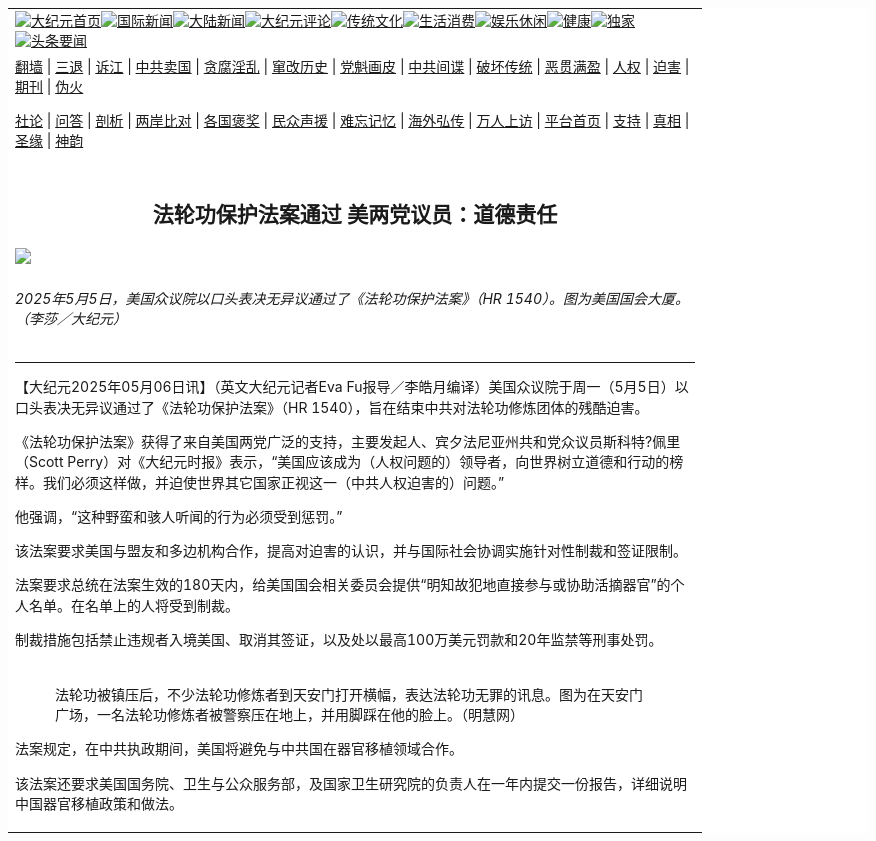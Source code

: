 <a name="1" id="1" target="_blank"></a><span id="1"></span>
<table align=center border="0"><tr><td colspan="2" VALIGN=TOP><a href="https://github.com/1992513/djy/blob/master/gb/nf1351518.md#1"><img src="https://raw.githubusercontent.com/1992513/www/master/t/djy/1.jpg" title="大纪元首页" alt="大纪元首页"></a><a href="https://github.com/1992513/djy/blob/master/gb/n24hr.md#1"><img src="https://raw.githubusercontent.com/1992513/www/master/t/djy/3.jpg" title="国际新闻" alt="国际新闻"></a><a href="https://github.com/1992513/djy/blob/master/gb/nsc413.md#1"><img src="https://raw.githubusercontent.com/1992513/www/master/t/djy/4.jpg" title="大陆新闻" alt="大陆新闻"></a><a href="https://github.com/1992513/djy/blob/master/gb/news392.md#1"><img src="https://raw.githubusercontent.com/1992513/www/master/t/djy/5.jpg" title="大纪元评论" alt="大纪元评论"></a><a href="https://github.com/1992513/djy/blob/master/gb/news2007.md#1"><img src="https://raw.githubusercontent.com/1992513/www/master/t/djy/6.jpg" title="传统文化" alt="传统文化"></a><a href="https://github.com/1992513/djy/blob/master/gb/news2008.md#1"><img src="https://raw.githubusercontent.com/1992513/www/master/t/djy/7.jpg" title="生活消费" alt="生活消费"></a><a href="https://github.com/1992513/djy/blob/master/gb/ncyule.md#1"><img src="https://raw.githubusercontent.com/1992513/www/master/t/djy/8.jpg" title="娱乐休闲" alt="娱乐休闲"></a><a href="https://github.com/1992513/djy/blob/master/gb/nsc1002.md#1"><img src="https://raw.githubusercontent.com/1992513/www/master/t/djy/9.jpg" title="健康" alt="健康"></a><a href="https://github.com/1992513/djy/blob/master/gb/nf6092.md#1"><img src="https://raw.githubusercontent.com/1992513/www/master/t/djy/10a.jpg" title="独家" alt="独家"></a><a href="https://github.com/1992513/djy/blob/master/gb/nf4514.md#1"><img src="https://raw.githubusercontent.com/1992513/www/master/t/djy/12a.jpg" title="头条要闻" alt="头条要闻"></a></td></tr>
<tr><td colspan="2" VALIGN=TOP><a target="_blank" href="https://github.com/1992513/www/blob/master/README.md?zsrh#1">翻墙</a> | <a target="_blank" href="https://github.com/1992513/djy/blob/master/gb/nf5657.md#1">三退</a> | <a target="_blank" href="https://github.com/1992513/djy/blob/master/gb/nf6124.md#1">诉江</a> | <a target="_blank" href="https://github.com/1992513/djy/blob/master/gb/nf1176117.md#1">中共卖国</a> | <a target="_blank" href="https://github.com/1992513/djy/blob/master/gb/nf5773.md#1">贪腐淫乱</a> | <a target="_blank" href="https://github.com/1992513/djy/blob/master/gb/nf1176115.md#1">窜改历史</a> | <a target="_blank" href="https://github.com/1992513/djy/blob/master/gb/nf1176107.md#1">党魁画皮</a> | <a target="_blank" href="https://github.com/1992513/djy/blob/master/gb/nf1320400.md#1">中共间谍</a> | <a target="_blank" href="https://github.com/1992513/djy/blob/master/gb/nf1176114.md#1">破坏传统</a> | <a target="_blank" href="https://github.com/1992513/ntdtv/blob/master/gb/prog447_1.md#1">恶贯满盈</a> | <a target="_blank" href="https://github.com/1992513/djy/blob/master/gb/ncid278.md#1">人权</a> | <a target="_blank" href="https://github.com/1992513/djy/blob/master/gb/nf1176111.md#1">迫害</a> | <a target="_blank" href="https://gitlab.com/szzdlab/mh-qikan/blob/master/README.md#1">期刊</a> | <a target="_blank" href="https://github.com/1992513/djy/blob/master/gb/nf5562.md#1">伪火</a></p><p><a target="_blank" href="https://github.com/1992513/djy/blob/master/gb/9p.md#1">社论</a> | <a target="_blank" href="https://github.com/1992513/djy/blob/master/gb/nf4378.md#1">问答</a> | <a target="_blank" href="https://github.com/1992513/djy/blob/master/gb/nf5792.md#1">剖析</a> | <a target="_blank" href="https://github.com/1992513/djy/blob/master/gb/nf5735.md#1">两岸比对</a> | <a target="_blank" href="https://github.com/1992513/djy/blob/master/gb/nf6119.md#1">各国褒奖</a> | <a target="_blank" href="https://github.com/1992513/djy/blob/master/gb/nf6120.md#1">民众声援</a> | <a target="_blank" href="https://github.com/1992513/djy/blob/master/gb/nf1188594.md#1">难忘记忆</a> | <a target="_blank" href="https://github.com/1992513/djy/blob/master/gb/nf3180.md#1">海外弘传</a> | <a target="_blank" href="https://github.com/1992513/djy/blob/master/gb/nf5410.md#1">万人上访</a> | <a target="_blank" href="https://github.com/1992513/www/blob/master/README.md?zsrh#1">平台首页</a> | <a target="_blank" href="https://github.com/1992513/djy/blob/master/gb/nf4386.md#1">支持</a> | <a target="_blank" href="https://github.com/1992513/djy/blob/master/gb/nf4389.md#1">真相</a> | <a target="_blank" href="https://github.com/1992513/djy/blob/master/gb/nf5790.md#1">圣缘</a> | <a target="_blank" href="https://github.com/1992513/djy/blob/master/gb/nf4786.md#1">神韵</a></td></tr>
<tr><td VALIGN=TOP width="626"><h2 align=center>法轮功保护法案通过 美两党议员：道德责任</h2>
<img width="600" src="https://i.epochtimes.com/assets/uploads/2025/02/id14432174-743439-600x400.jpg" />
<h6>2025年5月5日，美国众议院以口头表决无异议通过了《法轮功保护法案》（HR 1540）。图为美国国会大厦。（李莎／大纪元）
</h6>
<hr>
	<p>【大纪元2025年05月06日讯】（英文大纪元记者Eva Fu报导／李皓月编译）美国众议院于周一（5月5日）以口头表决无异议通过了《法轮功保护法案》（HR 1540），旨在结束中共对法轮功修炼团体的残酷迫害。</p>
<p>《法轮功保护法案》获得了来自美国两党广泛的支持，主要发起人、宾夕法尼亚州共和党众议员斯科特?佩里（Scott Perry）对《大纪元时报》表示，“美国应该成为（人权问题的）领导者，向世界树立道德和行动的榜样。我们必须这样做，并迫使世界其它国家正视这一（中共人权迫害的）问题。”</p>
<p>他强调，“这种野蛮和骇人听闻的行为必须受到惩罚。”</p>
<p>该法案要求美国与盟友和多边机构合作，提高对迫害的认识，并与国际社会协调实施针对性制裁和签证限制。</p>
<p>法案要求总统在法案生效的180天内，给美国国会相关委员会提供“明知故犯地直接参与或协助活摘器官”的个人名单。在名单上的人将受到制裁。</p>
<p>制裁措施包括禁止违规者入境美国、取消其签证，以及处以最高100万美元罚款和20年监禁等刑事处罚。</p>
<figure id="attachment_11682954" aria-describedby="caption-attachment-11682954" style="width: 600px" class="wp-caption aligncenter"><a target="_blank" href="https://i.epochtimes.com/assets/uploads/2019/11/4pic_cut-e1574792545916.jpg"><img decoding="async" class="size-full wp-image-11682954" src="https://i.epochtimes.com/assets/uploads/2019/11/4pic_cut-e1574792545916.jpg" alt="" width="600" b="431" /></a><figcaption id="caption-attachment-11682954" class="wp-caption-text">法轮功被镇压后，不少法轮功修炼者到天安门打开横幅，表达法轮功无罪的讯息。图为在天安门广场，一名法轮功修炼者被警察压在地上，并用脚踩在他的脸上。（明慧网）</figcaption></figure>
<p>法案规定，在中共执政期间，美国将避免与中共国在器官移植领域合作。</p>
<p>该法案还要求美国国务院、卫生与公众服务部，及国家卫生研究院的负责人在一年内提交一份报告，详细说明中国器官移植政策和做法。</p>